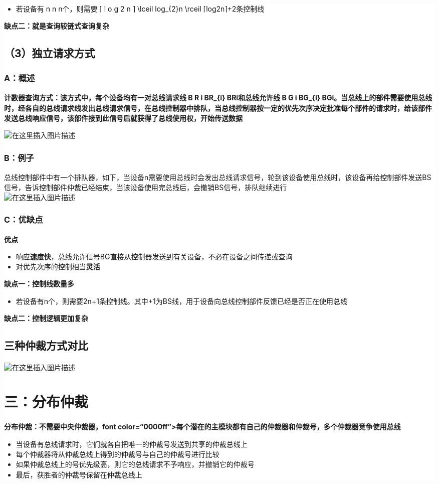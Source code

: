 - 若设备有 n n n个，则需要 ⌈ l o g 2 n ⌉ \\lceil log\_\{2\}n \\rceil ⌈log2​n⌉+2条控制线

**缺点二：就是查询较链式查询复杂**

## （3）独立请求方式

### A：概述

**计数器查询方式：该方式中，每个设备均有一对总线请求线 B R i BR\_\{i\} BRi​和总线允许线 B G i BG\_\{i\} BGi​。当总线上的部件需要使用总线时，经各自的总线请求线发出总线请求信号，在总线控制器中排队，当总线控制器按一定的优先次序决定批准每个部件的请求时，给该部件发送总线响应信号，该部件接到此信号后就获得了总线使用权，开始传送数据**

![在这里插入图片描述](https://ziquyun.com/main/csdn/img?url=https%3A%2F%2Fimg-blog.csdnimg.cn%2F42d5d64f108b48b08ff5cff577e801ea.png%3Fx-oss-process%3Dimage%2Fwatermark%2Ctype_ZHJvaWRzYW5zZmFsbGJhY2s%2Cshadow_50%2Ctext_Q1NETiBA5b-r5LmQ5rGf5rmW%2Csize_20%2Ccolor_FFFFFF%2Ct_70%2Cg_se%2Cx_16&rfUrl=https%3A%2F%2Fzhangxing-tech.blog.csdn.net%2Farticle%2Fdetails%2F120575155)

### B：例子

总线控制部件中有一个排队器，如下，当设备n需要使用总线时会发出总线请求信号，轮到该设备使用总线时，该设备再给控制部件发送BS信号，告诉控制部件仲裁已经结束，当该设备使用完总线后，会撤销BS信号，排队继续进行  
![在这里插入图片描述](https://ziquyun.com/main/csdn/img?url=https%3A%2F%2Fimg-blog.csdnimg.cn%2F13f2f73693c542dca2c6ee3d16300211.png%3Fx-oss-process%3Dimage%2Fwatermark%2Ctype_ZHJvaWRzYW5zZmFsbGJhY2s%2Cshadow_50%2Ctext_Q1NETiBA5b-r5LmQ5rGf5rmW%2Csize_20%2Ccolor_FFFFFF%2Ct_70%2Cg_se%2Cx_16&rfUrl=https%3A%2F%2Fzhangxing-tech.blog.csdn.net%2Farticle%2Fdetails%2F120575155)

### C：优缺点

**优点**

- 响应**速度快**，总线允许信号BG直接从控制器发送到有关设备，不必在设备之间传递或查询
- 对优先次序的控制相当**灵活**

**缺点一：控制线数量多**

- 若设备有n个，则需要2n+1条控制线。其中+1为BS线，用于设备向总线控制部件反馈已经是否正在使用总线

**缺点二：控制逻辑更加复杂**

## 三种仲裁方式对比

![在这里插入图片描述](https://ziquyun.com/main/csdn/img?url=https%3A%2F%2Fimg-blog.csdnimg.cn%2F19178e833f384ebdb4d5cffa079b2d68.png%3Fx-oss-process%3Dimage%2Fwatermark%2Ctype_ZHJvaWRzYW5zZmFsbGJhY2s%2Cshadow_50%2Ctext_Q1NETiBA5b-r5LmQ5rGf5rmW%2Csize_20%2Ccolor_FFFFFF%2Ct_70%2Cg_se%2Cx_16&rfUrl=https%3A%2F%2Fzhangxing-tech.blog.csdn.net%2Farticle%2Fdetails%2F120575155)

# 三：分布仲裁

**分布仲裁：不需要中央仲裁器，font color=“0000ff”>每个潜在的主模块都有自己的仲裁器和仲裁号，多个仲裁器竞争使用总线**

- 当设备有总线请求时，它们就各自把唯一的仲裁号发送到共享的仲裁总线上
- 每个仲裁器将从仲裁总线上得到的仲裁号与自己的仲裁号进行比较
- 如果仲裁总线上的号优先级高，则它的总线请求不予响应，并撤销它的仲裁号
- 最后，获胜者的仲裁号保留在仲裁总线上